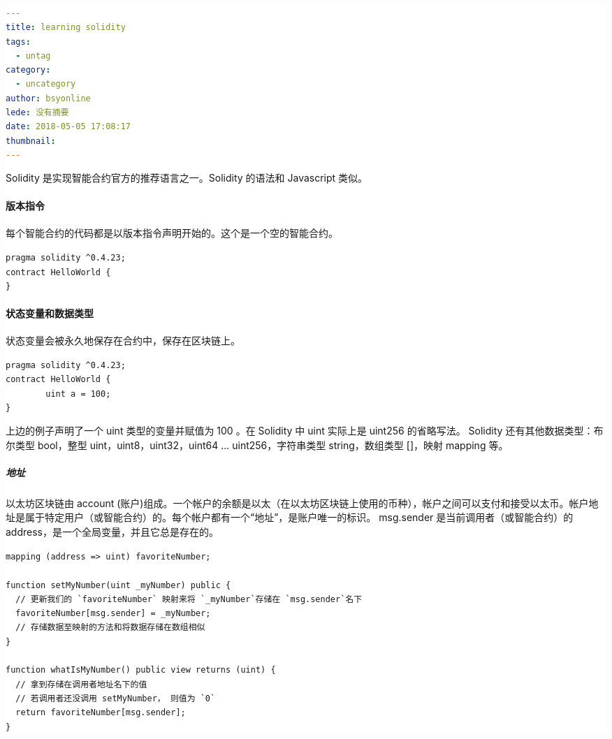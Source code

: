 ```yaml
---
title: learning solidity
tags:
  - untag
category:
  - uncategory
author: bsyonline
lede: 没有摘要
date: 2018-05-05 17:08:17
thumbnail:
---
```


Solidity 是实现智能合约官方的推荐语言之一。Solidity 的语法和 Javascript 类似。

#### **版本指令**
每个智能合约的代码都是以版本指令声明开始的。这个是一个空的智能合约。
```
pragma solidity ^0.4.23;
contract HelloWorld {
}
```

#### **状态变量和数据类型**
状态变量会被永久地保存在合约中，保存在区块链上。
```
pragma solidity ^0.4.23;
contract HelloWorld {
        uint a = 100;
}
```
上边的例子声明了一个 uint 类型的变量并赋值为 100 。在 Solidity 中 uint 实际上是 uint256 的省略写法。
Solidity 还有其他数据类型：布尔类型 bool，整型 uint，uint8，uint32，uint64 ... uint256，字符串类型 string，数组类型 []，映射 mapping 等。
##### 地址
以太坊区块链由 account (账户)组成。一个帐户的余额是以太（在以太坊区块链上使用的币种），帐户之间可以支付和接受以太币。帐户地址是属于特定用户（或智能合约）的。每个帐户都有一个“地址”，是账户唯一的标识。
msg.sender 是当前调用者（或智能合约）的 address，是一个全局变量，并且它总是存在的。
```
mapping (address => uint) favoriteNumber;

function setMyNumber(uint _myNumber) public {
  // 更新我们的 `favoriteNumber` 映射来将 `_myNumber`存储在 `msg.sender`名下
  favoriteNumber[msg.sender] = _myNumber;
  // 存储数据至映射的方法和将数据存储在数组相似
}

function whatIsMyNumber() public view returns (uint) {
  // 拿到存储在调用者地址名下的值
  // 若调用者还没调用 setMyNumber， 则值为 `0`
  return favoriteNumber[msg.sender];
}
```
